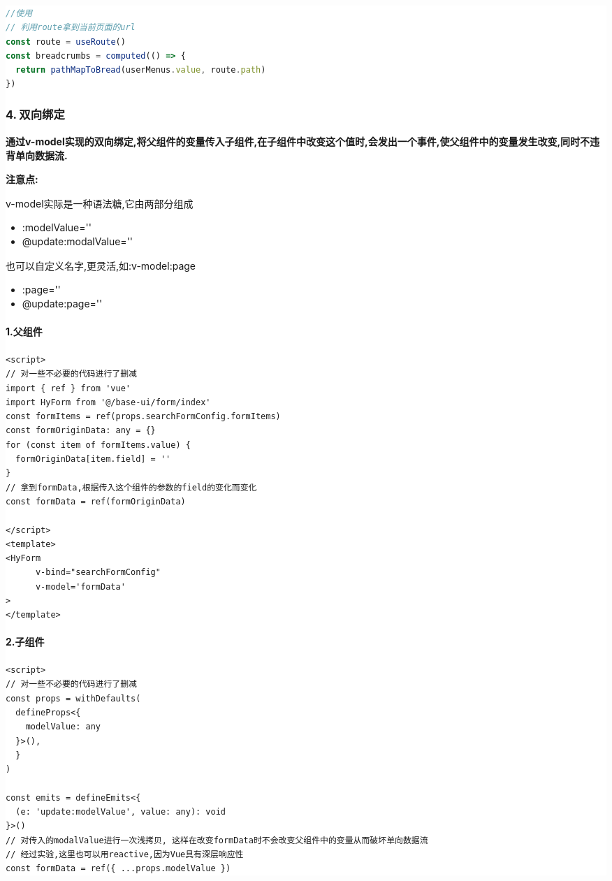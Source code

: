 ```ts
//使用
// 利用route拿到当前页面的url
const route = useRoute()
const breadcrumbs = computed(() => {
  return pathMapToBread(userMenus.value, route.path)
})
```



### 4. 双向绑定

**通过v-model实现的双向绑定,将父组件的变量传入子组件,在子组件中改变这个值时,会发出一个事件,使父组件中的变量发生改变,同时不违背单向数据流.**

**注意点:**

v-model实际是一种语法糖,它由两部分组成

- :modelValue=''
- @update:modalValue=''

也可以自定义名字,更灵活,如:v-model:page

- :page=''
- @update:page=''

#### 1.父组件

```vue
<script>
// 对一些不必要的代码进行了删减
import { ref } from 'vue'
import HyForm from '@/base-ui/form/index'
const formItems = ref(props.searchFormConfig.formItems)
const formOriginData: any = {}
for (const item of formItems.value) {
  formOriginData[item.field] = ''
}
// 拿到formData,根据传入这个组件的参数的field的变化而变化
const formData = ref(formOriginData)

</script>
<template>
<HyForm
      v-bind="searchFormConfig"
      v-model='formData'
>
</template>
```

#### 2.子组件

```vue
<script>
// 对一些不必要的代码进行了删减
const props = withDefaults(
  defineProps<{
    modelValue: any
  }>(),
  }
)

const emits = defineEmits<{
  (e: 'update:modelValue', value: any): void
}>()
// 对传入的modalValue进行一次浅拷贝, 这样在改变formData时不会改变父组件中的变量从而破坏单向数据流
// 经过实验,这里也可以用reactive,因为Vue具有深层响应性
const formData = ref({ ...props.modelValue })
```
